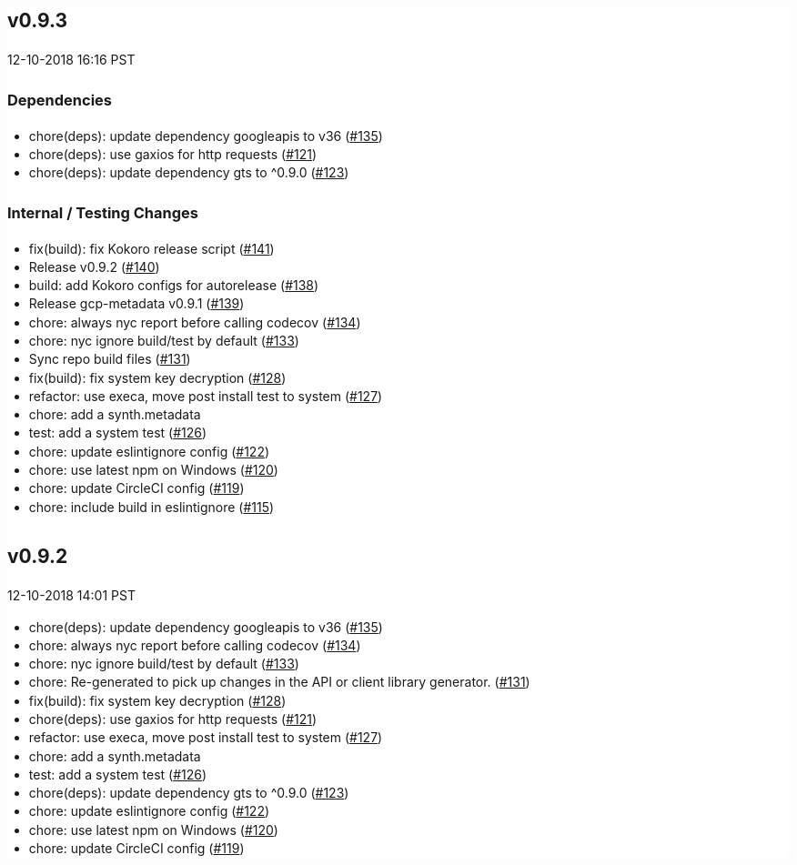 ## v0.9.3

12-10-2018 16:16 PST

### Dependencies

- chore(deps): update dependency googleapis to
  v36 ([#135](https://github.com/googleapis/gcp-metadata/pull/135))
- chore(deps): use gaxios for http
  requests ([#121](https://github.com/googleapis/gcp-metadata/pull/121))
- chore(deps): update dependency gts to
  ^0.9.0 ([#123](https://github.com/googleapis/gcp-metadata/pull/123))

### Internal / Testing Changes

- fix(build): fix Kokoro release
  script ([#141](https://github.com/googleapis/gcp-metadata/pull/141))
- Release v0.9.2 ([#140](https://github.com/googleapis/gcp-metadata/pull/140))
- build: add Kokoro configs for
  autorelease ([#138](https://github.com/googleapis/gcp-metadata/pull/138))
- Release gcp-metadata v0.9.1 ([#139](https://github.com/googleapis/gcp-metadata/pull/139))
- chore: always nyc report before calling
  codecov ([#134](https://github.com/googleapis/gcp-metadata/pull/134))
- chore: nyc ignore build/test by
  default ([#133](https://github.com/googleapis/gcp-metadata/pull/133))
- Sync repo build files ([#131](https://github.com/googleapis/gcp-metadata/pull/131))
- fix(build): fix system key
  decryption ([#128](https://github.com/googleapis/gcp-metadata/pull/128))
- refactor: use execa, move post install test to
  system ([#127](https://github.com/googleapis/gcp-metadata/pull/127))
- chore: add a synth.metadata
- test: add a system test ([#126](https://github.com/googleapis/gcp-metadata/pull/126))
- chore: update eslintignore config ([#122](https://github.com/googleapis/gcp-metadata/pull/122))
- chore: use latest npm on Windows ([#120](https://github.com/googleapis/gcp-metadata/pull/120))
- chore: update CircleCI config ([#119](https://github.com/googleapis/gcp-metadata/pull/119))
- chore: include build in eslintignore ([#115](https://github.com/googleapis/gcp-metadata/pull/115))

## v0.9.2

12-10-2018 14:01 PST

- chore(deps): update dependency googleapis to
  v36 ([#135](https://github.com/googleapis/gcp-metadata/pull/135))
- chore: always nyc report before calling
  codecov ([#134](https://github.com/googleapis/gcp-metadata/pull/134))
- chore: nyc ignore build/test by
  default ([#133](https://github.com/googleapis/gcp-metadata/pull/133))
- chore: Re-generated to pick up changes in the API or client library
  generator. ([#131](https://github.com/googleapis/gcp-metadata/pull/131))
- fix(build): fix system key
  decryption ([#128](https://github.com/googleapis/gcp-metadata/pull/128))
- chore(deps): use gaxios for http
  requests ([#121](https://github.com/googleapis/gcp-metadata/pull/121))
- refactor: use execa, move post install test to
  system ([#127](https://github.com/googleapis/gcp-metadata/pull/127))
- chore: add a synth.metadata
- test: add a system test ([#126](https://github.com/googleapis/gcp-metadata/pull/126))
- chore(deps): update dependency gts to
  ^0.9.0 ([#123](https://github.com/googleapis/gcp-metadata/pull/123))
- chore: update eslintignore config ([#122](https://github.com/googleapis/gcp-metadata/pull/122))
- chore: use latest npm on Windows ([#120](https://github.com/googleapis/gcp-metadata/pull/120))
- chore: update CircleCI config ([#119](https://github.com/googleapis/gcp-metadata/pull/119))